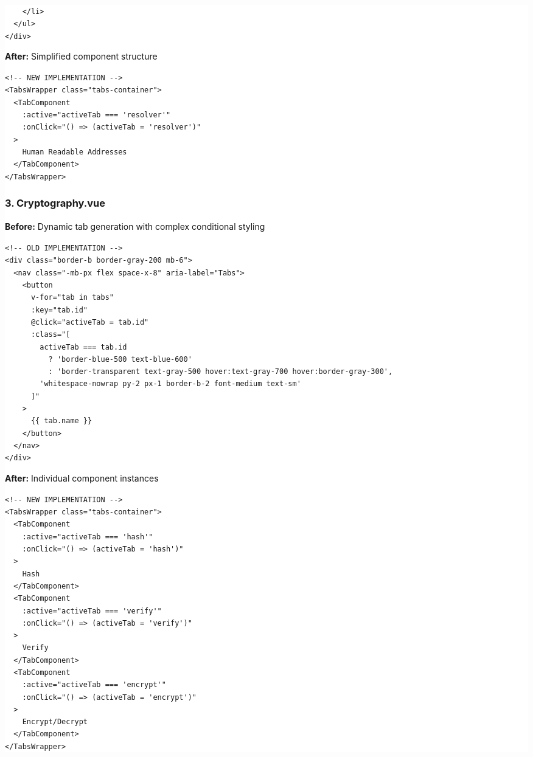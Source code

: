 ```vue
    </li>
  </ul>
</div>
```

**After:** Simplified component structure
```vue
<!-- NEW IMPLEMENTATION -->
<TabsWrapper class="tabs-container">
  <TabComponent
    :active="activeTab === 'resolver'"
    :onClick="() => (activeTab = 'resolver')"
  >
    Human Readable Addresses
  </TabComponent>
</TabsWrapper>
```

### **3. Cryptography.vue**
**Before:** Dynamic tab generation with complex conditional styling
```vue
<!-- OLD IMPLEMENTATION -->
<div class="border-b border-gray-200 mb-6">
  <nav class="-mb-px flex space-x-8" aria-label="Tabs">
    <button
      v-for="tab in tabs"
      :key="tab.id"
      @click="activeTab = tab.id"
      :class="[
        activeTab === tab.id
          ? 'border-blue-500 text-blue-600'
          : 'border-transparent text-gray-500 hover:text-gray-700 hover:border-gray-300',
        'whitespace-nowrap py-2 px-1 border-b-2 font-medium text-sm'
      ]"
    >
      {{ tab.name }}
    </button>
  </nav>
</div>
```

**After:** Individual component instances
```vue
<!-- NEW IMPLEMENTATION -->
<TabsWrapper class="tabs-container">
  <TabComponent
    :active="activeTab === 'hash'"
    :onClick="() => (activeTab = 'hash')"
  >
    Hash
  </TabComponent>
  <TabComponent
    :active="activeTab === 'verify'"
    :onClick="() => (activeTab = 'verify')"
  >
    Verify
  </TabComponent>
  <TabComponent
    :active="activeTab === 'encrypt'"
    :onClick="() => (activeTab = 'encrypt')"
  >
    Encrypt/Decrypt
  </TabComponent>
</TabsWrapper>
```